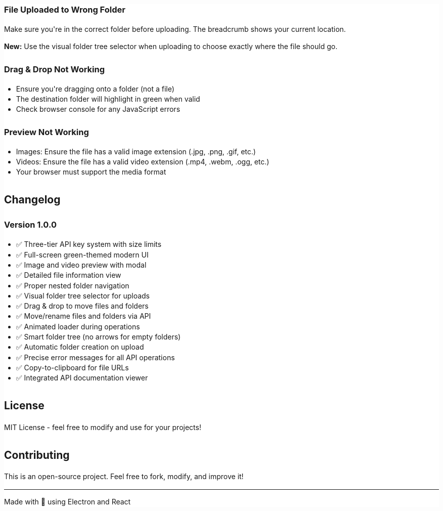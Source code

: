 ### File Uploaded to Wrong Folder
Make sure you're in the correct folder before uploading. The breadcrumb shows your current location.

**New:** Use the visual folder tree selector when uploading to choose exactly where the file should go.

### Drag & Drop Not Working
- Ensure you're dragging onto a folder (not a file)
- The destination folder will highlight in green when valid
- Check browser console for any JavaScript errors

### Preview Not Working
- Images: Ensure the file has a valid image extension (.jpg, .png, .gif, etc.)
- Videos: Ensure the file has a valid video extension (.mp4, .webm, .ogg, etc.)
- Your browser must support the media format

## Changelog

### Version 1.0.0
- ✅ Three-tier API key system with size limits
- ✅ Full-screen green-themed modern UI
- ✅ Image and video preview with modal
- ✅ Detailed file information view
- ✅ Proper nested folder navigation
- ✅ Visual folder tree selector for uploads
- ✅ Drag & drop to move files and folders
- ✅ Move/rename files and folders via API
- ✅ Animated loader during operations
- ✅ Smart folder tree (no arrows for empty folders)
- ✅ Automatic folder creation on upload
- ✅ Precise error messages for all API operations
- ✅ Copy-to-clipboard for file URLs
- ✅ Integrated API documentation viewer

## License

MIT License - feel free to modify and use for your projects!

## Contributing

This is an open-source project. Feel free to fork, modify, and improve it!

---

Made with 💚 using Electron and React